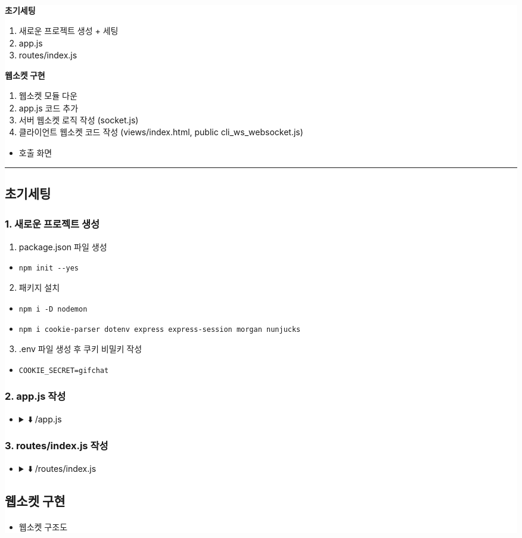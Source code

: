 <b>초기세팅</b>

1. 새로운 프로젝트 생성 + 세팅
2. app.js
3. routes/index.js

<b>웹소켓 구현</b>

1. 웹소켓 모듈 다운
2. app.js 코드 추가
3. 서버 웹소켓 로직 작성 (socket.js)
4. 클라이언트 웹소켓 코드 작성 (views/index.html, public cli_ws_websocket.js)

- 호출 화면

<hr>

## 초기세팅

### 1. 새로운 프로젝트 생성

1.  package.json 파일 생성

- ```
  npm init --yes
  ```

2.  패키지 설치

- ```
  npm i -D nodemon
  ```
- ```
  npm i cookie-parser dotenv express express-session morgan nunjucks
  ```

3.  .env 파일 생성 후 쿠키 비밀키 작성

- ```
  COOKIE_SECRET=gifchat
  ```

### 2. app.js 작성

- <details><summary>⬇️ /app.js</summary></details>

### 3. routes/index.js 작성

- <details><summary>⬇️ /routes/index.js</summary></details>

## 웹소켓 구현

- 웹소켓 구조도